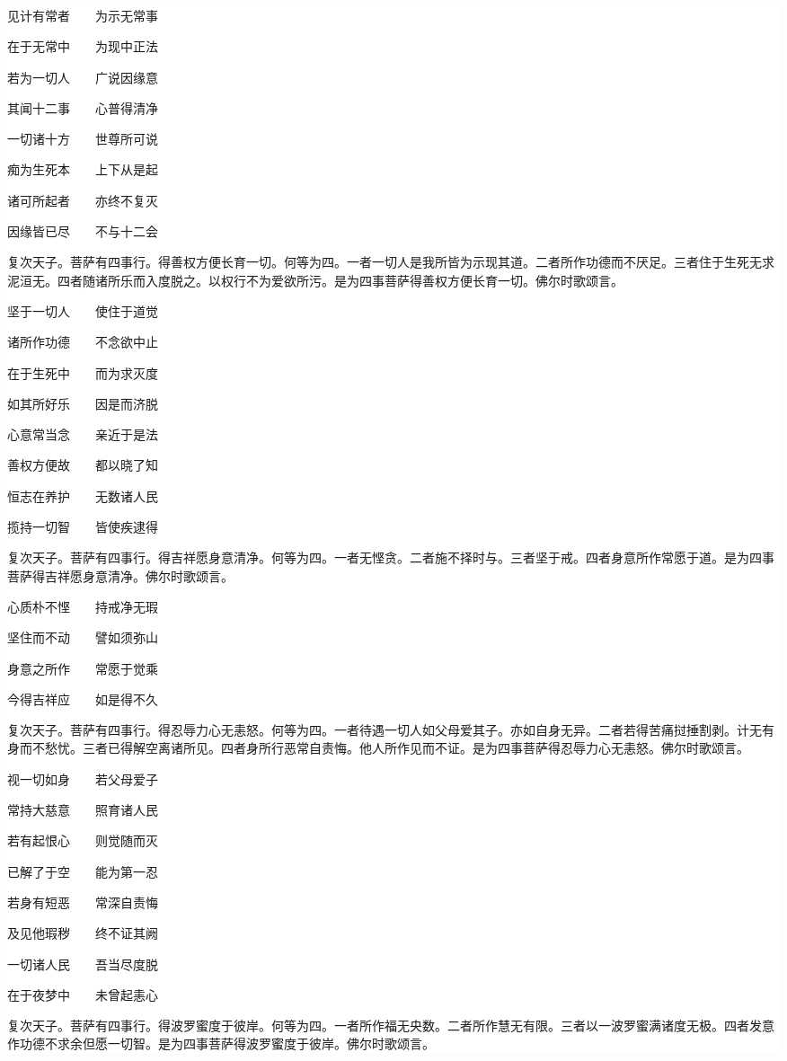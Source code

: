 见计有常者　　为示无常事  

在于无常中　　为现中正法  

若为一切人　　广说因缘意  

其闻十二事　　心普得清净  

一切诸十方　　世尊所可说  

痴为生死本　　上下从是起  

诸可所起者　　亦终不复灭  

因缘皆已尽　　不与十二会  

复次天子。菩萨有四事行。得善权方便长育一切。何等为四。一者一切人是我所皆为示现其道。二者所作功德而不厌足。三者住于生死无求泥洹无。四者随诸所乐而入度脱之。以权行不为爱欲所污。是为四事菩萨得善权方便长育一切。佛尔时歌颂言。  

坚于一切人　　使住于道觉  

诸所作功德　　不念欲中止  

在于生死中　　而为求灭度  

如其所好乐　　因是而济脱  

心意常当念　　亲近于是法  

善权方便故　　都以晓了知  

恒志在养护　　无数诸人民  

揽持一切智　　皆使疾逮得  

复次天子。菩萨有四事行。得吉祥愿身意清净。何等为四。一者无悭贪。二者施不择时与。三者坚于戒。四者身意所作常愿于道。是为四事菩萨得吉祥愿身意清净。佛尔时歌颂言。  

心质朴不悭　　持戒净无瑕  

坚住而不动　　譬如须弥山  

身意之所作　　常愿于觉乘  

今得吉祥应　　如是得不久  

复次天子。菩萨有四事行。得忍辱力心无恚怒。何等为四。一者待遇一切人如父母爱其子。亦如自身无异。二者若得苦痛挝捶割剥。计无有身而不愁忧。三者已得解空离诸所见。四者身所行恶常自责悔。他人所作见而不证。是为四事菩萨得忍辱力心无恚怒。佛尔时歌颂言。  

视一切如身　　若父母爱子  

常持大慈意　　照育诸人民  

若有起恨心　　则觉随而灭  

已解了于空　　能为第一忍  

若身有短恶　　常深自责悔  

及见他瑕秽　　终不证其阙  

一切诸人民　　吾当尽度脱  

在于夜梦中　　未曾起恚心  

复次天子。菩萨有四事行。得波罗蜜度于彼岸。何等为四。一者所作福无央数。二者所作慧无有限。三者以一波罗蜜满诸度无极。四者发意作功德不求余但愿一切智。是为四事菩萨得波罗蜜度于彼岸。佛尔时歌颂言。  
